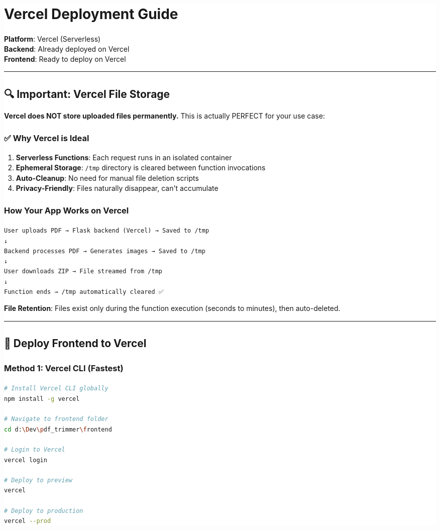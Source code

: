 # Vercel Deployment Guide

**Platform**: Vercel (Serverless)  
**Backend**: Already deployed on Vercel  
**Frontend**: Ready to deploy on Vercel

---

## 🔍 Important: Vercel File Storage

**Vercel does NOT store uploaded files permanently.** This is actually PERFECT for your use case:

### ✅ Why Vercel is Ideal

1. **Serverless Functions**: Each request runs in an isolated container
2. **Ephemeral Storage**: `/tmp` directory is cleared between function invocations
3. **Auto-Cleanup**: No need for manual file deletion scripts
4. **Privacy-Friendly**: Files naturally disappear, can't accumulate

### How Your App Works on Vercel

```
User uploads PDF → Flask backend (Vercel) → Saved to /tmp
↓
Backend processes PDF → Generates images → Saved to /tmp
↓
User downloads ZIP → File streamed from /tmp
↓
Function ends → /tmp automatically cleared ✅
```

**File Retention**: Files exist only during the function execution (seconds to minutes), then auto-deleted.

---

## 🚀 Deploy Frontend to Vercel

### Method 1: Vercel CLI (Fastest)

```bash
# Install Vercel CLI globally
npm install -g vercel

# Navigate to frontend folder
cd d:\Dev\pdf_trimmer\frontend

# Login to Vercel
vercel login

# Deploy to preview
vercel

# Deploy to production
vercel --prod
```
